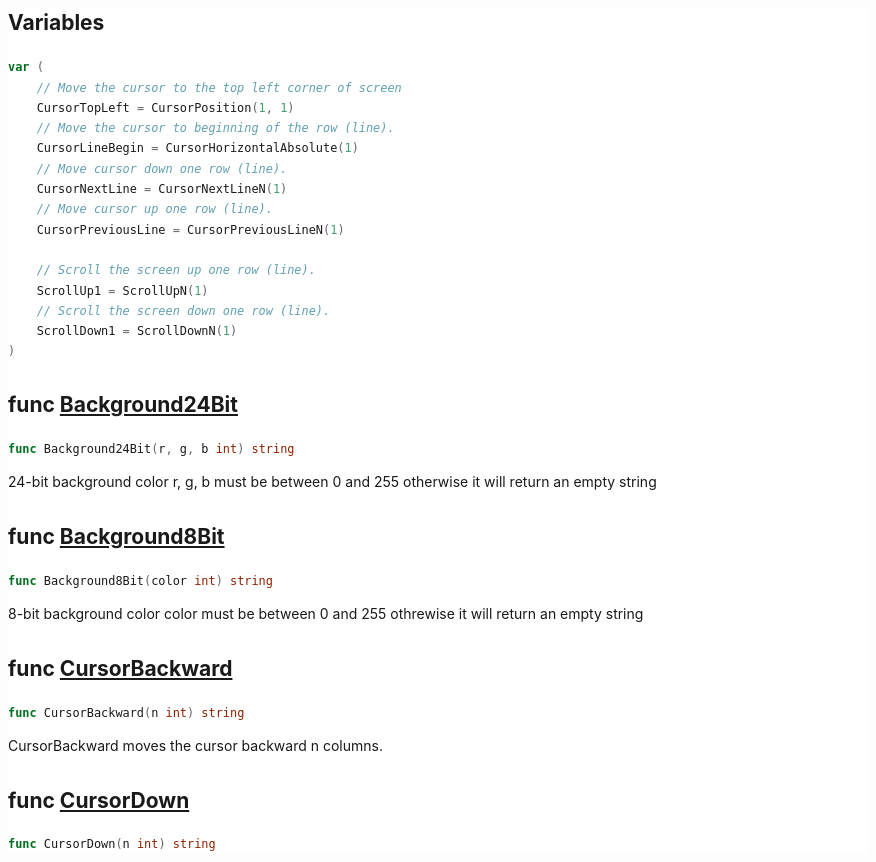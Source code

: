 ## Variables

```go
var (
    // Move the cursor to the top left corner of screen
    CursorTopLeft = CursorPosition(1, 1)
    // Move the cursor to beginning of the row (line).
    CursorLineBegin = CursorHorizontalAbsolute(1)
    // Move cursor down one row (line).
    CursorNextLine = CursorNextLineN(1)
    // Move cursor up one row (line).
    CursorPreviousLine = CursorPreviousLineN(1)

    // Scroll the screen up one row (line).
    ScrollUp1 = ScrollUpN(1)
    // Scroll the screen down one row (line).
    ScrollDown1 = ScrollDownN(1)
)
```

## func [Background24Bit](<https://github.com/engmtcdrm/go-ansi/blob/main/ansi.go#L174>)

```go
func Background24Bit(r, g, b int) string
```

24\-bit background color r, g, b must be between 0 and 255 otherwise it will return an empty string

## func [Background8Bit](<https://github.com/engmtcdrm/go-ansi/blob/main/ansi.go#L154>)

```go
func Background8Bit(color int) string
```

8\-bit background color color must be between 0 and 255 othrewise it will return an empty string

## func [CursorBackward](<https://github.com/engmtcdrm/go-ansi/blob/main/ansi.go#L198>)

```go
func CursorBackward(n int) string
```

CursorBackward moves the cursor backward n columns.

## func [CursorDown](<https://github.com/engmtcdrm/go-ansi/blob/main/ansi.go#L188>)

```go
func CursorDown(n int) string
```
